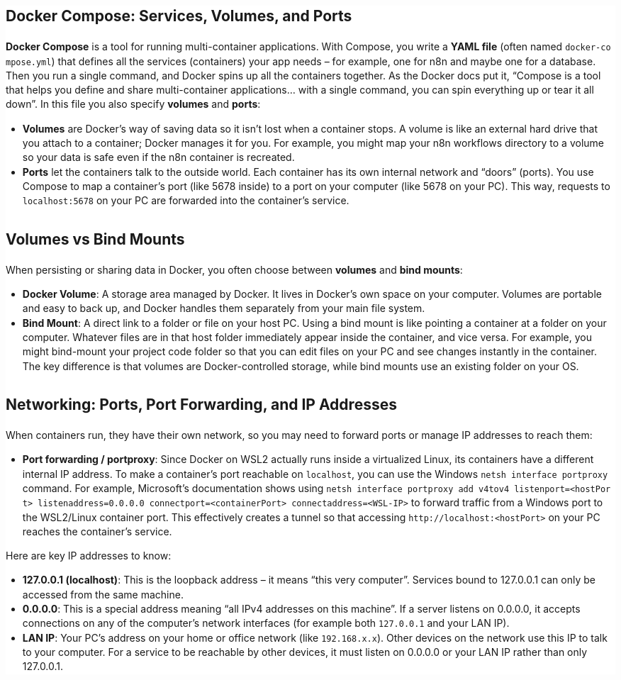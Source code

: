 ## Docker Compose: Services, Volumes, and Ports

**Docker Compose** is a tool for running multi-container applications. With Compose, you write a **YAML file** (often named `docker-compose.yml`) that defines all the services (containers) your app needs – for example, one for n8n and maybe one for a database. Then you run a single command, and Docker spins up all the containers together. As the Docker docs put it, “Compose is a tool that helps you define and share multi-container applications… with a single command, you can spin everything up or tear it all down”. In this file you also specify **volumes** and **ports**:

* **Volumes** are Docker’s way of saving data so it isn’t lost when a container stops. A volume is like an external hard drive that you attach to a container; Docker manages it for you. For example, you might map your n8n workflows directory to a volume so your data is safe even if the n8n container is recreated.
* **Ports** let the containers talk to the outside world. Each container has its own internal network and “doors” (ports). You use Compose to map a container’s port (like 5678 inside) to a port on your computer (like 5678 on your PC). This way, requests to `localhost:5678` on your PC are forwarded into the container’s service.

## Volumes vs Bind Mounts

When persisting or sharing data in Docker, you often choose between **volumes** and **bind mounts**:

* **Docker Volume**: A storage area managed by Docker. It lives in Docker’s own space on your computer. Volumes are portable and easy to back up, and Docker handles them separately from your main file system.
* **Bind Mount**: A direct link to a folder or file on your host PC. Using a bind mount is like pointing a container at a folder on your computer. Whatever files are in that host folder immediately appear inside the container, and vice versa. For example, you might bind-mount your project code folder so that you can edit files on your PC and see changes instantly in the container. The key difference is that volumes are Docker-controlled storage, while bind mounts use an existing folder on your OS.

## Networking: Ports, Port Forwarding, and IP Addresses

When containers run, they have their own network, so you may need to forward ports or manage IP addresses to reach them:

* **Port forwarding / portproxy**: Since Docker on WSL2 actually runs inside a virtualized Linux, its containers have a different internal IP address. To make a container’s port reachable on `localhost`, you can use the Windows `netsh interface portproxy` command. For example, Microsoft’s documentation shows using `netsh interface portproxy add v4tov4 listenport=<hostPort> listenaddress=0.0.0.0 connectport=<containerPort> connectaddress=<WSL-IP>` to forward traffic from a Windows port to the WSL2/Linux container port. This effectively creates a tunnel so that accessing `http://localhost:<hostPort>` on your PC reaches the container’s service.

Here are key IP addresses to know:

* **127.0.0.1 (localhost)**: This is the loopback address – it means “this very computer”. Services bound to 127.0.0.1 can only be accessed from the same machine.
* **0.0.0.0**: This is a special address meaning “all IPv4 addresses on this machine”. If a server listens on 0.0.0.0, it accepts connections on any of the computer’s network interfaces (for example both `127.0.0.1` and your LAN IP).
* **LAN IP**: Your PC’s address on your home or office network (like `192.168.x.x`). Other devices on the network use this IP to talk to your computer. For a service to be reachable by other devices, it must listen on 0.0.0.0 or your LAN IP rather than only 127.0.0.1.
